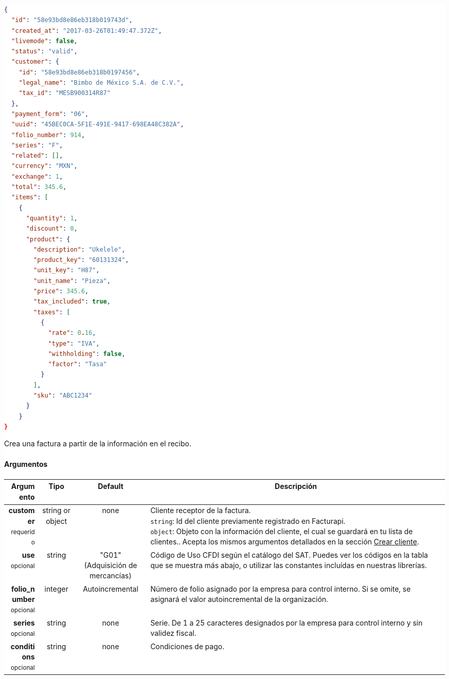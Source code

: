 ```json
{
  "id": "58e93bd8e86eb318b019743d",
  "created_at": "2017-03-26T01:49:47.372Z",
  "livemode": false,
  "status": "valid",
  "customer": {
    "id": "58e93bd8e86eb318b0197456",
    "legal_name": "Bimbo de México S.A. de C.V.",
    "tax_id": "MESB900314R87"
  },
  "payment_form": "06",
  "uuid": "45BEC0CA-5F1E-491E-9417-698EA48C382A",
  "folio_number": 914,
  "series": "F",
  "related": [], 
  "currency": "MXN",
  "exchange": 1,
  "total": 345.6,
  "items": [
    {
      "quantity": 1,
      "discount": 0,
      "product": {
        "description": "Ukelele",
        "product_key": "60131324",
        "unit_key": "H87",
        "unit_name": "Pieza",
        "price": 345.6,
        "tax_included": true,
        "taxes": [
          {
            "rate": 0.16,
            "type": "IVA",
            "withholding": false,
            "factor": "Tasa"
          }
        ],
        "sku": "ABC1234"
      }
    }
}
```

Crea una factura a partir de la información en el recibo.

#### Argumentos

Argumento | Tipo | Default | Descripción
---------:|:----:|:-------:| -----------
**customer**<br><small>requerido</small> | string or object | none | Cliente receptor de la factura. <br/>`string`: Id del cliente previamente registrado en Facturapi. <br/>`object`: Objeto con la información del cliente, el cual se guardará en tu lista de clientes.. Acepta los mismos argumentos detallados en la sección [Crear cliente](#crear-cliente).
**use**<br><small>opcional</small> | string | "G01" (Adquisición de mercancías) | Código de Uso CFDI según el catálogo del SAT. Puedes ver los códigos en la tabla que se muestra más abajo, o utilizar las constantes incluídas en nuestras librerías.
**folio_number**<br><small>opcional</small> | integer | Autoincremental | Número de folio asignado por la empresa para control interno. Si se omite, se asignará el valor autoincremental de la organización.
**series**<br><small>opcional</small> | string | none | Serie. De 1 a 25 caracteres designados por la empresa para control interno y sin validez fiscal.
**conditions**<br><small>opcional</small> | string | none | Condiciones de pago.